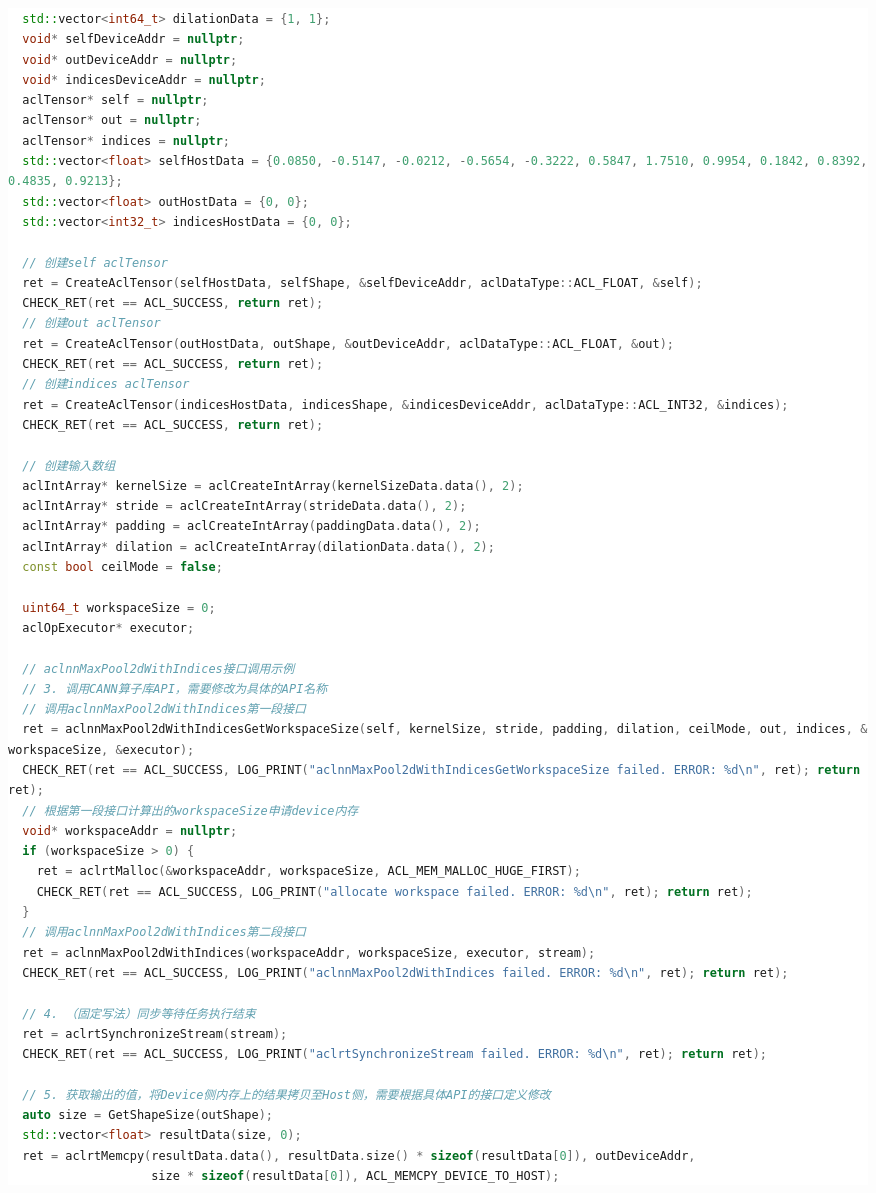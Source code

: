 ```Cpp
  std::vector<int64_t> dilationData = {1, 1};
  void* selfDeviceAddr = nullptr;
  void* outDeviceAddr = nullptr;
  void* indicesDeviceAddr = nullptr;
  aclTensor* self = nullptr;
  aclTensor* out = nullptr;
  aclTensor* indices = nullptr;
  std::vector<float> selfHostData = {0.0850, -0.5147, -0.0212, -0.5654, -0.3222, 0.5847, 1.7510, 0.9954, 0.1842, 0.8392, 0.4835, 0.9213};
  std::vector<float> outHostData = {0, 0};
  std::vector<int32_t> indicesHostData = {0, 0};

  // 创建self aclTensor
  ret = CreateAclTensor(selfHostData, selfShape, &selfDeviceAddr, aclDataType::ACL_FLOAT, &self);
  CHECK_RET(ret == ACL_SUCCESS, return ret);
  // 创建out aclTensor
  ret = CreateAclTensor(outHostData, outShape, &outDeviceAddr, aclDataType::ACL_FLOAT, &out);
  CHECK_RET(ret == ACL_SUCCESS, return ret);
  // 创建indices aclTensor
  ret = CreateAclTensor(indicesHostData, indicesShape, &indicesDeviceAddr, aclDataType::ACL_INT32, &indices);
  CHECK_RET(ret == ACL_SUCCESS, return ret);

  // 创建输入数组
  aclIntArray* kernelSize = aclCreateIntArray(kernelSizeData.data(), 2);
  aclIntArray* stride = aclCreateIntArray(strideData.data(), 2);
  aclIntArray* padding = aclCreateIntArray(paddingData.data(), 2);
  aclIntArray* dilation = aclCreateIntArray(dilationData.data(), 2);
  const bool ceilMode = false;

  uint64_t workspaceSize = 0;
  aclOpExecutor* executor;

  // aclnnMaxPool2dWithIndices接口调用示例
  // 3. 调用CANN算子库API，需要修改为具体的API名称
  // 调用aclnnMaxPool2dWithIndices第一段接口
  ret = aclnnMaxPool2dWithIndicesGetWorkspaceSize(self, kernelSize, stride, padding, dilation, ceilMode, out, indices, &workspaceSize, &executor);
  CHECK_RET(ret == ACL_SUCCESS, LOG_PRINT("aclnnMaxPool2dWithIndicesGetWorkspaceSize failed. ERROR: %d\n", ret); return ret);
  // 根据第一段接口计算出的workspaceSize申请device内存
  void* workspaceAddr = nullptr;
  if (workspaceSize > 0) {
    ret = aclrtMalloc(&workspaceAddr, workspaceSize, ACL_MEM_MALLOC_HUGE_FIRST);
    CHECK_RET(ret == ACL_SUCCESS, LOG_PRINT("allocate workspace failed. ERROR: %d\n", ret); return ret);
  }
  // 调用aclnnMaxPool2dWithIndices第二段接口
  ret = aclnnMaxPool2dWithIndices(workspaceAddr, workspaceSize, executor, stream);
  CHECK_RET(ret == ACL_SUCCESS, LOG_PRINT("aclnnMaxPool2dWithIndices failed. ERROR: %d\n", ret); return ret);

  // 4. （固定写法）同步等待任务执行结束
  ret = aclrtSynchronizeStream(stream);
  CHECK_RET(ret == ACL_SUCCESS, LOG_PRINT("aclrtSynchronizeStream failed. ERROR: %d\n", ret); return ret);

  // 5. 获取输出的值，将Device侧内存上的结果拷贝至Host侧，需要根据具体API的接口定义修改
  auto size = GetShapeSize(outShape);
  std::vector<float> resultData(size, 0);
  ret = aclrtMemcpy(resultData.data(), resultData.size() * sizeof(resultData[0]), outDeviceAddr,
                    size * sizeof(resultData[0]), ACL_MEMCPY_DEVICE_TO_HOST);
```